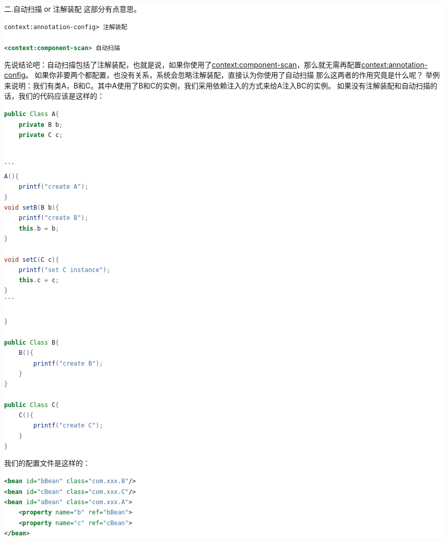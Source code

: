 二.自动扫描 or 注解装配
这部分有点意思。

```xml
context:annotation-config> 注解装配

<context:component-scan> 自动扫描
```

先说结论吧：自动扫描包括了注解装配，也就是说，如果你使用了<context:component-scan>，那么就无需再配置<context:annotation-config>。
如果你非要两个都配置，也没有关系，系统会忽略注解装配，直接认为你使用了自动扫描
那么这两者的作用究竟是什么呢？
举例来说明：我们有类A，B和C。其中A使用了B和C的实例，我们采用依赖注入的方式来给A注入BC的实例。
如果没有注解装配和自动扫描的话，我们的代码应该是这样的：

~~~java
public Class A{
	private B b;
	private C c;
	

```
A(){
	printf("create A");
}
void setB(B b){
	printf("create B");
	this.b = b;
}

void setC(C c){
	printf("set C instance");
	this.c = c;
}
```

}

public Class B{
	B(){
		printf("create B");
	}
}

public Class C{
	C(){
		printf("create C");
	}
}
~~~

我们的配置文件是这样的：

```xml
<bean id="bBean" class="com.xxx.B"/>
<bean id="cBean" class="com.xxx.C"/>
<bean id="aBean" class="com.xxx.A">
	<property name="b" ref="bBean">
	<property name="c" ref="cBean">
</bean>
```
